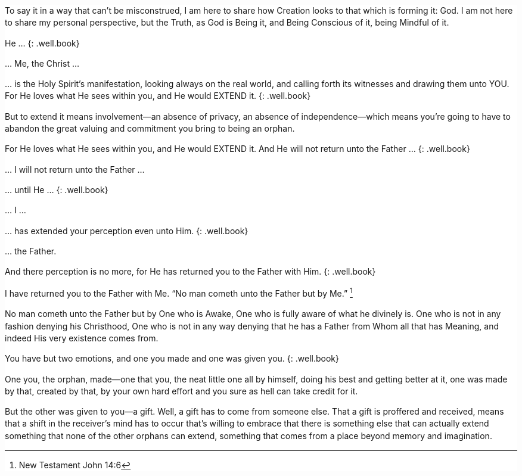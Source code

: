 To say it in a way that can&rsquo;t be misconstrued, I am here to share
how Creation looks to that which is forming it: God. I am not here to
share my personal perspective, but the Truth, as God is Being it, and
Being Conscious of it, being Mindful of it.

He &hellip;
{: .well.book}

&hellip; Me, the Christ &hellip;

&hellip; is the Holy Spirit&rsquo;s manifestation, looking always on the
real world, and calling forth its witnesses and drawing them unto YOU.
For He loves what He sees within you, and He would EXTEND it.
{: .well.book}

But to extend it means involvement&mdash;an absence of privacy, an
absence of independence&mdash;which means you&rsquo;re going to have to
abandon the great valuing and commitment you bring to being an orphan.

For He loves what He sees within you, and He would EXTEND it. And He
will not return unto the Father &hellip;
{: .well.book}

&hellip; I will not return unto the Father &hellip;

&hellip; until He &hellip;
{: .well.book}

&hellip; I &hellip;

&hellip; has extended your perception even unto Him.
{: .well.book}

&hellip; the Father.

And there perception is no more, for He has returned you to the Father
with Him.
{: .well.book}

I have returned you to the Father with Me. &ldquo;No man cometh unto the
Father but by Me.&rdquo; [^2]

No man cometh unto the Father but by One who is Awake, One who is fully
aware of what he divinely is. One who is not in any fashion denying his
Christhood, One who is not in any way denying that he has a Father from
Whom all that has Meaning, and indeed His very existence comes from.

You have but two emotions, and one you made and one was given you.
{: .well.book}

One you, the orphan, made&mdash;one that you, the neat little one all by
himself, doing his best and getting better at it, one was made by that,
created by that, by your own hard effort and you sure as hell can take
credit for it.

But the other was given to you&mdash;a gift. Well, a gift has to come
from someone else. That a gift is proffered and received, means that a
shift in the receiver&rsquo;s mind has to occur that&rsquo;s willing to
embrace that there is something else that can actually extend something
that none of the other orphans can extend, something that comes from a
place beyond memory and imagination.


[^1]: T12.4 The Two Emotions
[^2]: New Testament John 14:6